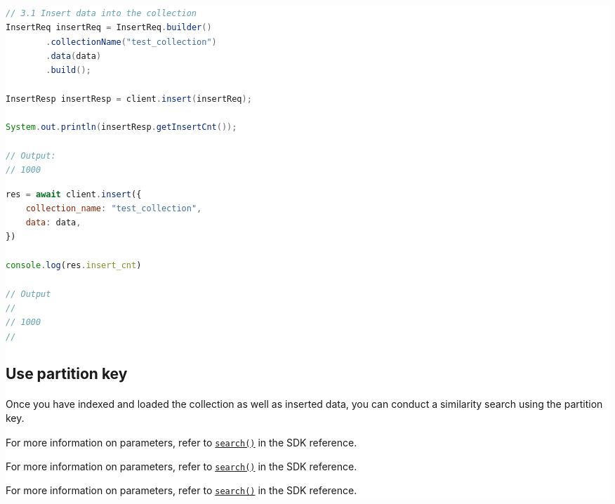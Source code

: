 ```java
// 3.1 Insert data into the collection
InsertReq insertReq = InsertReq.builder()
        .collectionName("test_collection")
        .data(data)
        .build();

InsertResp insertResp = client.insert(insertReq);

System.out.println(insertResp.getInsertCnt());

// Output:
// 1000
```

```javascript
res = await client.insert({
    collection_name: "test_collection",
    data: data,
})

console.log(res.insert_cnt)

// Output
// 
// 1000
// 
```

## Use partition key

Once you have indexed and loaded the collection as well as inserted data, you can conduct a similarity search using the partition key. 

<div class="language-python">

For more information on parameters, refer to [`search()`](https://milvus.io/api-reference/pymilvus/v2.4.x/MilvusClient/Vector/search.md) in the SDK reference.

</div>

<div class="language-java">

For more information on parameters, refer to [`search()`](https://milvus.io/api-reference/java/v2.4.x/v2/Vector/search.md) in the SDK reference.

</div>

<div class="language-javascript">

For more information on parameters, refer to [`search()`](https://milvus.io/api-reference/node/v2.4.x/Vector/search.md) in the SDK reference.

</div>

<div class="admonition note">
